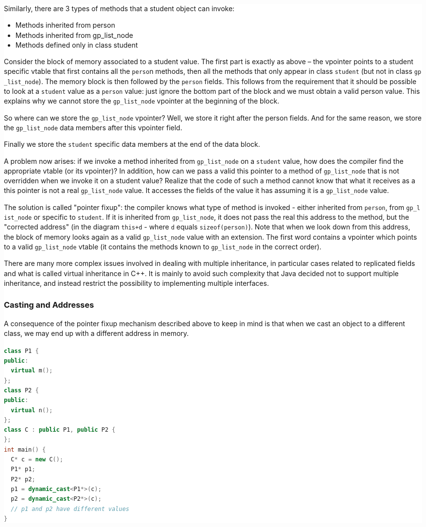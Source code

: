 Similarly, there are 3 types of methods that a student object can invoke:
* Methods inherited from person
* Methods inherited from gp_list_node
* Methods defined only in class student

Consider the block of memory associated to a student value. The first part is exactly as above – the vpointer points to a student specific vtable that first contains all the ```perso```n methods, then all the methods that only appear in class ```student``` (but not in class ```gp_list_node```). The memory block is then followed by the ```person``` fields. This follows from the requirement that it should be possible to look at a ```student``` value as a ```person``` value: just ignore the bottom part of the block and we must obtain a valid person value. This explains why we cannot store the ```gp_list_node``` vpointer at the beginning of the block.

So where can we store the ```gp_list_node``` vpointer? Well, we store it right after the person fields. And for the same reason, we store the ```gp_list_node``` data members after this vpointer field.

Finally we store the ```student``` specific data members at the end of the data block.

A problem now arises: if we invoke a method inherited from ```gp_list_node``` on a ```student``` value, how does the compiler find the appropriate vtable (or its vpointer)? In addition, how can we pass a valid this pointer to a method of ```gp_list_node``` that is not overridden when we invoke it on a student value? Realize that the code of such a method cannot know that what it receives as a this pointer is not a real ```gp_list_node``` value. It accesses the fields of the value it has assuming it is a ```gp_list_node``` value.

The solution is called "pointer fixup": the compiler knows what type of method is invoked - either inherited from ```person```, from ```gp_list_node``` or specific to ```student```. If it is inherited from ```gp_list_node```, it does not pass the real this address to the method, but the "corrected address" (in the diagram ```this+d``` - where ```d``` equals ```sizeof(person)```). Note that when we look down from this address, the block of memory looks again as a valid ```gp_list_node``` value with an extension. The first word contains a vpointer which points to a valid ```gp_list_node``` vtable (it contains the methods known to ```gp_list_node``` in the correct order).

There are many more complex issues involved in dealing with multiple inheritance, in particular cases related to replicated fields and what is called virtual inheritance in C++. It is mainly to avoid such complexity that Java decided not to support multiple inheritance, and instead restrict the possibility to implementing multiple interfaces.

### **Casting and Addresses**

A consequence of the pointer fixup mechanism described above to keep in mind is that when we cast an object to a different class, we may end up with a different address in memory.

```c++
class P1 {
public:
  virtual m();
};
class P2 {
public:
  virtual n();
};
class C : public P1, public P2 {
};
int main() {
  C* c = new C();
  P1* p1;
  P2* p2;
  p1 = dynamic_cast<P1*>(c); 
  p2 = dynamic_cast<P2*>(c);
  // p1 and p2 have different values
}
```
